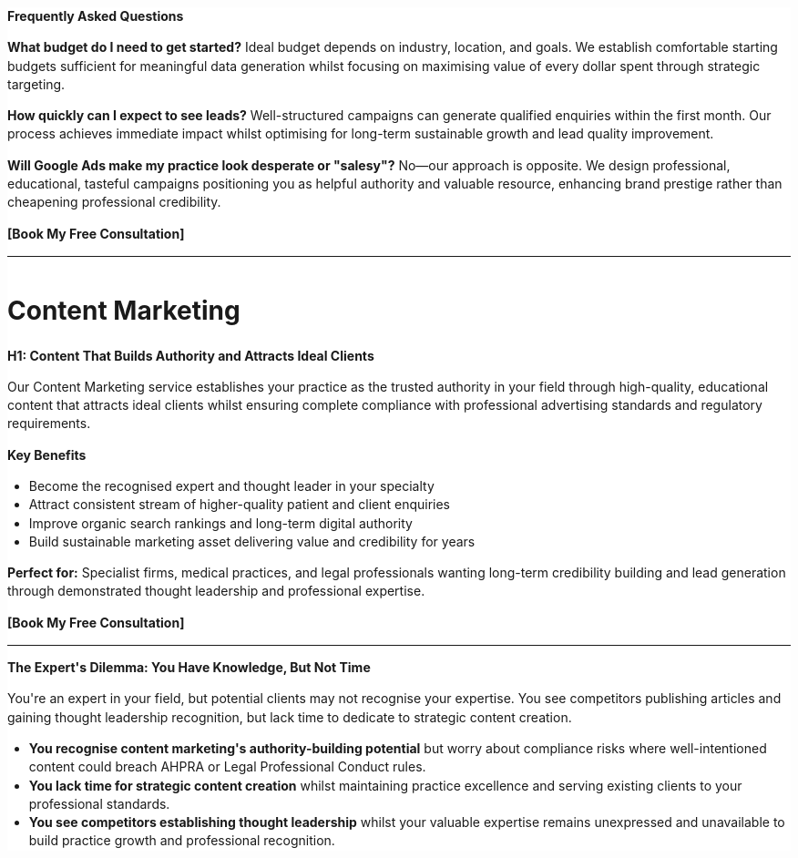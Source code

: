 
**Frequently Asked Questions**

**What budget do I need to get started?**
Ideal budget depends on industry, location, and goals. We establish comfortable starting budgets sufficient for meaningful data generation whilst focusing on maximising value of every dollar spent through strategic targeting.

**How quickly can I expect to see leads?**
Well-structured campaigns can generate qualified enquiries within the first month. Our process achieves immediate impact whilst optimising for long-term sustainable growth and lead quality improvement.

**Will Google Ads make my practice look desperate or "salesy"?**
No—our approach is opposite. We design professional, educational, tasteful campaigns positioning you as helpful authority and valuable resource, enhancing brand prestige rather than cheapening professional credibility.

**[Book My Free Consultation]**

---

# **Content Marketing**

**H1: Content That Builds Authority and Attracts Ideal Clients**

Our Content Marketing service establishes your practice as the trusted authority in your field through high-quality, educational content that attracts ideal clients whilst ensuring complete compliance with professional advertising standards and regulatory requirements.

**Key Benefits**
- Become the recognised expert and thought leader in your specialty
- Attract consistent stream of higher-quality patient and client enquiries
- Improve organic search rankings and long-term digital authority
- Build sustainable marketing asset delivering value and credibility for years

**Perfect for:** Specialist firms, medical practices, and legal professionals wanting long-term credibility building and lead generation through demonstrated thought leadership and professional expertise.

**[Book My Free Consultation]**

---

**The Expert's Dilemma: You Have Knowledge, But Not Time**

You're an expert in your field, but potential clients may not recognise your expertise. You see competitors publishing articles and gaining thought leadership recognition, but lack time to dedicate to strategic content creation.

- **You recognise content marketing's authority-building potential** but worry about compliance risks where well-intentioned content could breach AHPRA or Legal Professional Conduct rules.
- **You lack time for strategic content creation** whilst maintaining practice excellence and serving existing clients to your professional standards.
- **You see competitors establishing thought leadership** whilst your valuable expertise remains unexpressed and unavailable to build practice growth and professional recognition.
